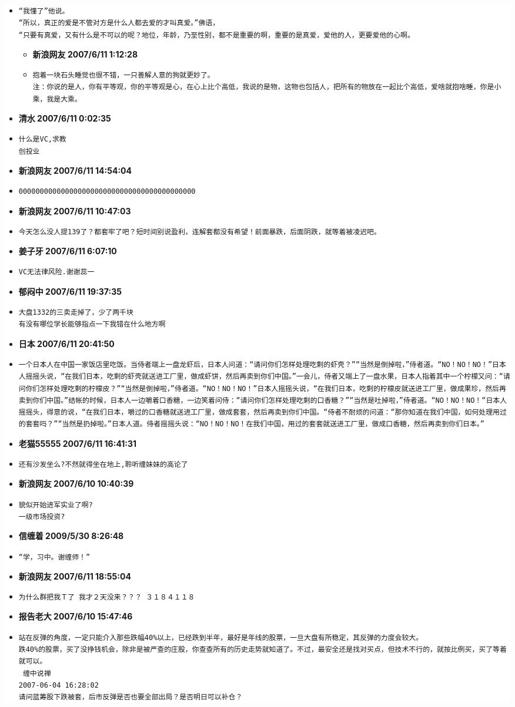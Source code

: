   ```
  ```
- ```
  “我懂了”他说。
  “所以，真正的爱是不管对方是什么人都去爱的才叫真爱。”佛语，
  “只要有真爱，又有什么是不可以的呢？地位，年龄，乃至性别，都不是重要的啊，重要的是真爱，爱他的人，更要爱他的心啊。
  ```
   - **新浪网友 2007/6/11 1:12:28**
   - ```
     抱着一块石头睡觉也很不错，一只善解人意的狗就更妙了。
     注：你说的是人，你有平等观，你的平等观是心，在心上比个高低，我说的是物，这物也包括人，把所有的物放在一起比个高低，爱啥就抱啥睡，你是小乘，我是大乘。
     ```
- **清水 2007/6/11 0:02:35**
- ```
  什么是VC,求教 
  创投业
  ```
- **新浪网友 2007/6/11 14:54:04**
- ```
  000000000000000000000000000000000000000000
  ```
- **新浪网友 2007/6/11 10:47:03**
- ```
  今天怎么没人提139了？都套牢了吧？短时间别说盈利，连解套都没有希望！前面暴跌，后面阴跌，就等着被凌迟吧。
  ```
- **姜子牙 2007/6/11 6:07:10**
- ```
  VC无法律风险.谢谢蕊一
  ```
- **郁闷中 2007/6/11 19:37:35**
- ```
  大盘1332的三卖走掉了，少了两千块
  有没有哪位学长能够指点一下我错在什么地方啊
  ```
- **日本 2007/6/11 20:41:50**
- ```
  一个日本人在中国一家饭店里吃饭。当侍者端上一盘龙虾后，日本人问道：“请问你们怎样处理吃剩的虾壳？”“当然是倒掉啦，”侍者道。“NO！NO！NO！”日本人摇摇头说，“在我们日本，吃剩的虾壳就送进工厂里，做成虾饼，然后再卖到你们中国。”一会儿，侍者又端上了一盘水果，日本人指着其中一个柠檬又问：“请问你们怎样处理吃剩的柠檬皮？”“当然是倒掉啦，”侍者道。“NO！NO！NO！”日本人摇摇头说，“在我们日本，吃剩的柠檬皮就送进工厂里，做成果珍，然后再卖到你们中国。”结帐的时候，日本人一边嚼着口香糖，一边笑着问侍：“请问你们怎样处理吃剩的口香糖？”“当然是吐掉啦，”侍者道。“NO！NO！NO！“日本人摇摇头，得意的说，“在我们日本，嚼过的口香糖就送进工厂里，做成套套，然后再卖到你们中国。“侍者不耐烦的问道：“那你知道在我们中国，如何处理用过的套套吗？”“当然是扔掉啦。”日本人道。侍者摇摇头说：“NO！NO！NO！在我们中国，用过的套套就送进工厂里，做成口香糖，然后再卖到你们日本。”  
  ```
- **老猫55555 2007/6/11 16:41:31**
- ```
  还有沙发坐么?不然就得坐在地上,聆听缠妹妹的高论了
  ```
- **新浪网友 2007/6/10 10:40:39**
- ```
  貌似开始进军实业了啊?
  一级市场投资?
  ```
- **信缠着 2009/5/30 8:26:48**
- ```
  “学，习中。谢缠师！”
  ```
- **新浪网友 2007/6/11 18:55:04**
- ```
  为什么群把我Ｔ了 我才２天没来？？？ ３１８４１１８
  ```
- **报告老大 2007/6/10 15:47:46**
- ```
  站在反弹的角度，一定只能介入那些跌幅40%以上，已经跌到半年，最好是年线的股票，一旦大盘有所稳定，其反弹的力度会较大。
  跌40%的股票，买了没挣钱机会，除非是被严查的庄股，你查查所有的历史走势就知道了。不过，最安全还是找对买点，但技术不行的，就按比例买，买了等着就可以。 
   缠中说禅 
  2007-06-04 16:28:02 
  请问蓝筹股下跌被套，后市反弹是否也要全部出局？是否明日可以补仓？ 
  ```